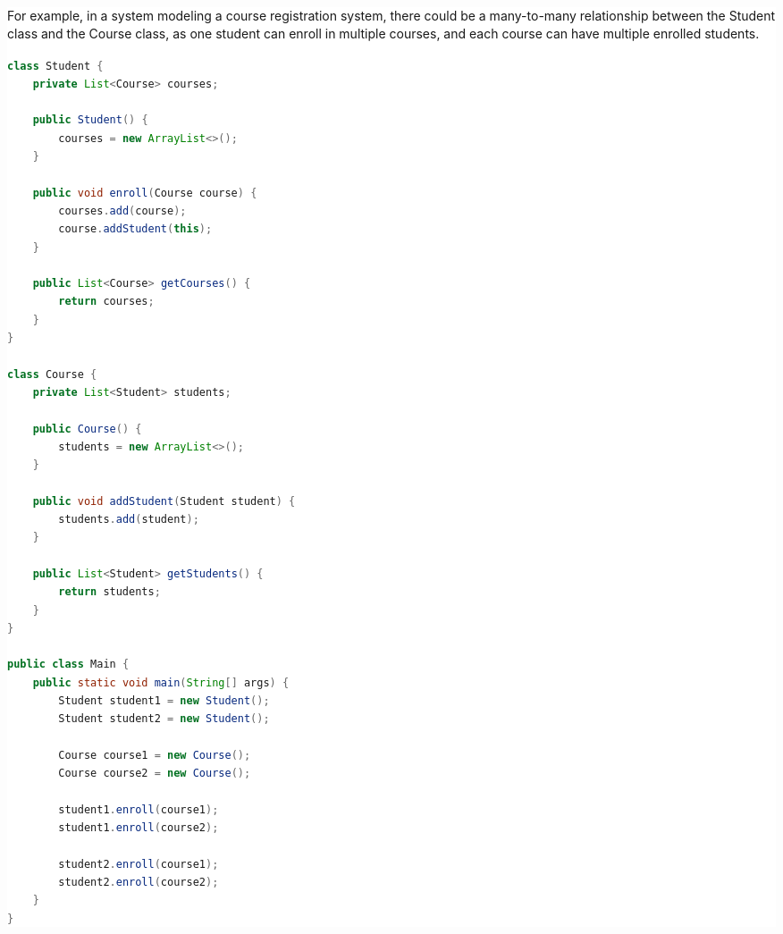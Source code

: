 For example, in a system modeling a course registration system, there could be a many-to-many relationship between the Student class and the Course class, as one student can enroll in multiple courses, and each course can have multiple enrolled students.

```java
class Student {
    private List<Course> courses;

    public Student() {
        courses = new ArrayList<>();
    }

    public void enroll(Course course) {
        courses.add(course);
        course.addStudent(this);
    }

    public List<Course> getCourses() {
        return courses;
    }
}

class Course {
    private List<Student> students;

    public Course() {
        students = new ArrayList<>();
    }

    public void addStudent(Student student) {
        students.add(student);
    }

    public List<Student> getStudents() {
        return students;
    }
}

public class Main {
    public static void main(String[] args) {
        Student student1 = new Student();
        Student student2 = new Student();

        Course course1 = new Course();
        Course course2 = new Course();

        student1.enroll(course1);
        student1.enroll(course2);

        student2.enroll(course1);
        student2.enroll(course2);
    }
}

```
